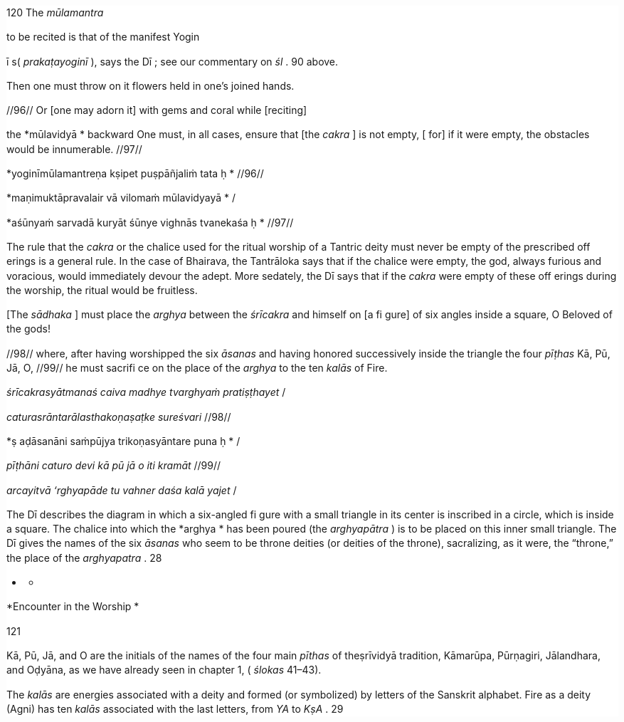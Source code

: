 120
The *mūlamantra* 

to be recited is that of the manifest Yogin 

ī s\( *prakaṭayoginī* \), says the Dī ; see our commentary on *śl* . 90 above. 

Then one must throw on it flowers held in one’s joined hands. 

//96// Or \[one may adorn it\] with gems and coral while \[reciting\] 

the *mūlavidyā * backward One must, in all cases, ensure that \[the *cakra* \] is not empty, \[ for\] if it were empty, the obstacles would be innumerable. //97// 

*yoginīmūlamantreṇa kṣipet puṣpāñjaliṁ tata ḥ * //96// 

*maṇimuktāpravalair vā vilomaṁ mūlavidyayā * / 

*aśūnyaṁ sarvadā kuryāt śūnye vighnās tvanekaśa ḥ * //97// 

The rule that the *cakra* or the chalice used for the ritual worship of a Tantric deity must never be empty of the prescribed off erings is a general rule. In the case of Bhairava, the Tantrāloka says that if the chalice were empty, the god, always furious and voracious, would immediately devour the adept. More sedately, the Dī says that if the *cakra* were empty of these off erings during the worship, the ritual would be fruitless. 

\[The *sādhaka* \] must place the *arghya* between the *śrīcakra* and himself on \[a fi gure\] of six angles inside a square, O Beloved of the gods\! 

//98// where, after having worshipped the six *āsanas* and having honored successively inside the triangle the four *pīṭhas* Kā, Pū, Jā, O, //99// he must sacrifi ce on the place of the *arghya* to the ten *kalās* of Fire. 

*śrīcakrasyātmanaś caiva madhye tvarghyaṁ pratiṣṭhayet* / 

*caturasrāntarālasthakoṇaṣaṭke sureśvari* //98// 

*ṣ aḍāsanāni saṁpūjya trikoṇasyāntare puna ḥ * / 

*pīṭhāni caturo devi kā pū jā o iti kramāt* //99// 

*arcayitvā ‘rghyapāde tu vahner daśa kalā yajet* / 

The Dī describes the diagram in which a six-angled fi gure with a small triangle in its center is inscribed in a circle, which is inside a square. The chalice into which the *arghya * has been poured \(the *arghyapātra* \) is to be placed on this inner small triangle. The Dī gives the names of the six *āsanas* who seem to be throne deities \(or deities of the throne\), sacralizing, as it were, the “throne,” the place of the *arghyapatra* . 28 

* *

*Encounter in the Worship *

121

Kā, Pū, Jā, and O are the initials of the names of the four main *pīthas* of theṣrīvidyā tradition, Kāmarūpa, Pūrṇagiri, Jālandhara, and Oḍyāna, as we have already seen in chapter 1, \( *ślokas* 41–43\). 

The *kalās* are energies associated with a deity and formed \(or symbolized\) by letters of the Sanskrit alphabet. Fire as a deity \(Agni\) has ten *kalās* associated with the last letters, from *YA* to *KṣA* . 29 
